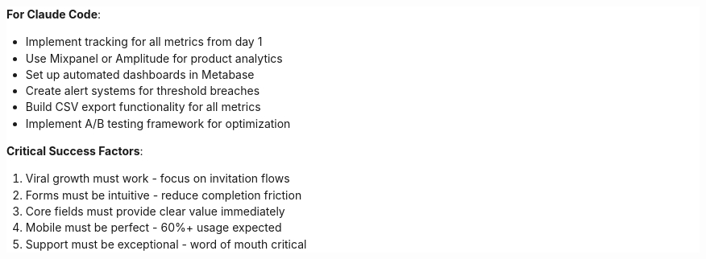 **For Claude Code**:

- Implement tracking for all metrics from day 1
- Use Mixpanel or Amplitude for product analytics
- Set up automated dashboards in Metabase
- Create alert systems for threshold breaches
- Build CSV export functionality for all metrics
- Implement A/B testing framework for optimization

**Critical Success Factors**:

1. Viral growth must work - focus on invitation flows
2. Forms must be intuitive - reduce completion friction
3. Core fields must provide clear value immediately
4. Mobile must be perfect - 60%+ usage expected
5. Support must be exceptional - word of mouth critical